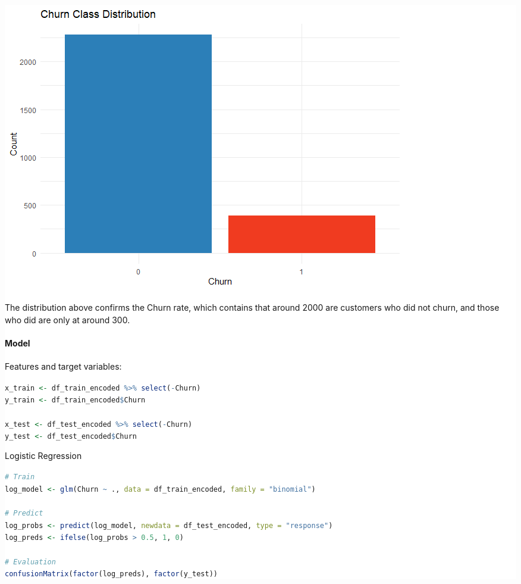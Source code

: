 ![](SA2_CUERDO_PERCIA_files/figure-gfm/class%20imbalance-1.png)

The distribution above confirms the Churn rate, which contains that
around 2000 are customers who did not churn, and those who did are only
at around 300.

#### Model

Features and target variables:

``` r
x_train <- df_train_encoded %>% select(-Churn)
y_train <- df_train_encoded$Churn

x_test <- df_test_encoded %>% select(-Churn)
y_test <- df_test_encoded$Churn
```

Logistic Regression

``` r
# Train
log_model <- glm(Churn ~ ., data = df_train_encoded, family = "binomial")

# Predict
log_probs <- predict(log_model, newdata = df_test_encoded, type = "response")
log_preds <- ifelse(log_probs > 0.5, 1, 0)

# Evaluation
confusionMatrix(factor(log_preds), factor(y_test))
```
